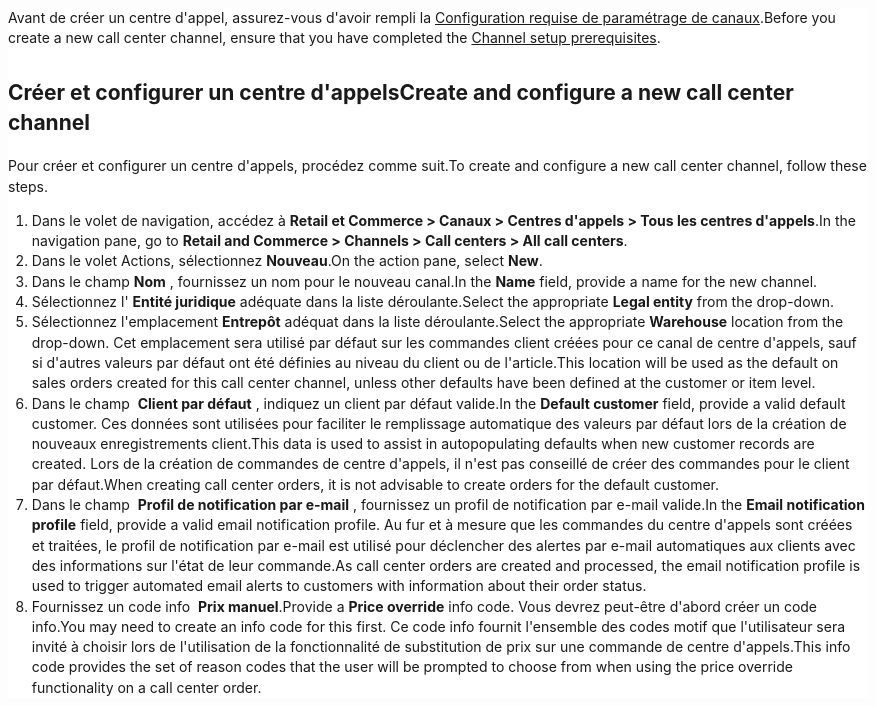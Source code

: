 <span data-ttu-id="6eee5-109">Avant de créer un centre d'appel, assurez-vous d'avoir rempli la [Configuration requise de paramétrage de canaux](channels-prerequisites.md).</span><span class="sxs-lookup"><span data-stu-id="6eee5-109">Before you create a new call center channel, ensure that you have completed the [Channel setup prerequisites](channels-prerequisites.md).</span></span>

## <a name="create-and-configure-a-new-call-center-channel"></a><span data-ttu-id="6eee5-110">Créer et configurer un centre d'appels</span><span class="sxs-lookup"><span data-stu-id="6eee5-110">Create and configure a new call center channel</span></span>

<span data-ttu-id="6eee5-111">Pour créer et configurer un centre d'appels, procédez comme suit.</span><span class="sxs-lookup"><span data-stu-id="6eee5-111">To create and configure a new call center channel, follow these steps.</span></span>

1. <span data-ttu-id="6eee5-112">Dans le volet de navigation, accédez à **Retail et Commerce \> Canaux \> Centres d'appels \> Tous les centres d'appels**.</span><span class="sxs-lookup"><span data-stu-id="6eee5-112">In the navigation pane, go to **Retail and Commerce \> Channels \> Call centers \> All call centers**.</span></span>
1. <span data-ttu-id="6eee5-113">Dans le volet Actions, sélectionnez **Nouveau**.</span><span class="sxs-lookup"><span data-stu-id="6eee5-113">On the action pane, select **New**.</span></span>
1. <span data-ttu-id="6eee5-114">Dans le champ **Nom** , fournissez un nom pour le nouveau canal.</span><span class="sxs-lookup"><span data-stu-id="6eee5-114">In the **Name** field, provide a name for the new channel.</span></span>
1. <span data-ttu-id="6eee5-115">Sélectionnez l' **Entité juridique** adéquate dans la liste déroulante.</span><span class="sxs-lookup"><span data-stu-id="6eee5-115">Select the appropriate **Legal entity** from the drop-down.</span></span>
1. <span data-ttu-id="6eee5-116">Sélectionnez l'emplacement **Entrepôt** adéquat dans la liste déroulante.</span><span class="sxs-lookup"><span data-stu-id="6eee5-116">Select the appropriate **Warehouse** location from the drop-down.</span></span> <span data-ttu-id="6eee5-117">Cet emplacement sera utilisé par défaut sur les commandes client créées pour ce canal de centre d'appels, sauf si d'autres valeurs par défaut ont été définies au niveau du client ou de l'article.</span><span class="sxs-lookup"><span data-stu-id="6eee5-117">This location will be used as the default on sales orders created for this call center channel, unless other defaults have been defined at the customer or item level.</span></span>
1. <span data-ttu-id="6eee5-118">Dans le champ  **Client par défaut** , indiquez un client par défaut valide.</span><span class="sxs-lookup"><span data-stu-id="6eee5-118">In the **Default customer** field, provide a valid default customer.</span></span> <span data-ttu-id="6eee5-119">Ces données sont utilisées pour faciliter le remplissage automatique des valeurs par défaut lors de la création de nouveaux enregistrements client.</span><span class="sxs-lookup"><span data-stu-id="6eee5-119">This data is used to assist in autopopulating defaults when new customer records are created.</span></span> <span data-ttu-id="6eee5-120">Lors de la création de commandes de centre d'appels, il n'est pas conseillé de créer des commandes pour le client par défaut.</span><span class="sxs-lookup"><span data-stu-id="6eee5-120">When creating call center orders, it is not advisable to create orders for the default customer.</span></span>
1. <span data-ttu-id="6eee5-121">Dans le champ  **Profil de notification par e-mail** , fournissez un profil de notification par e-mail valide.</span><span class="sxs-lookup"><span data-stu-id="6eee5-121">In the **Email notification profile** field, provide a valid email notification profile.</span></span> <span data-ttu-id="6eee5-122">Au fur et à mesure que les commandes du centre d'appels sont créées et traitées, le profil de notification par e-mail est utilisé pour déclencher des alertes par e-mail automatiques aux clients avec des informations sur l'état de leur commande.</span><span class="sxs-lookup"><span data-stu-id="6eee5-122">As call center orders are created and processed, the email notification profile is used to trigger automated email alerts to customers with information about their order status.</span></span>
1. <span data-ttu-id="6eee5-123">Fournissez un code info  **Prix manuel**.</span><span class="sxs-lookup"><span data-stu-id="6eee5-123">Provide a **Price override** info code.</span></span> <span data-ttu-id="6eee5-124">Vous devrez peut-être d'abord créer un code info.</span><span class="sxs-lookup"><span data-stu-id="6eee5-124">You may need to create an info code for this first.</span></span> <span data-ttu-id="6eee5-125">Ce code info fournit l'ensemble des codes motif que l'utilisateur sera invité à choisir lors de l'utilisation de la fonctionnalité de substitution de prix sur une commande de centre d'appels.</span><span class="sxs-lookup"><span data-stu-id="6eee5-125">This info code provides the set of reason codes that the user will be prompted to choose from when using the price override functionality on a call center order.</span></span>
